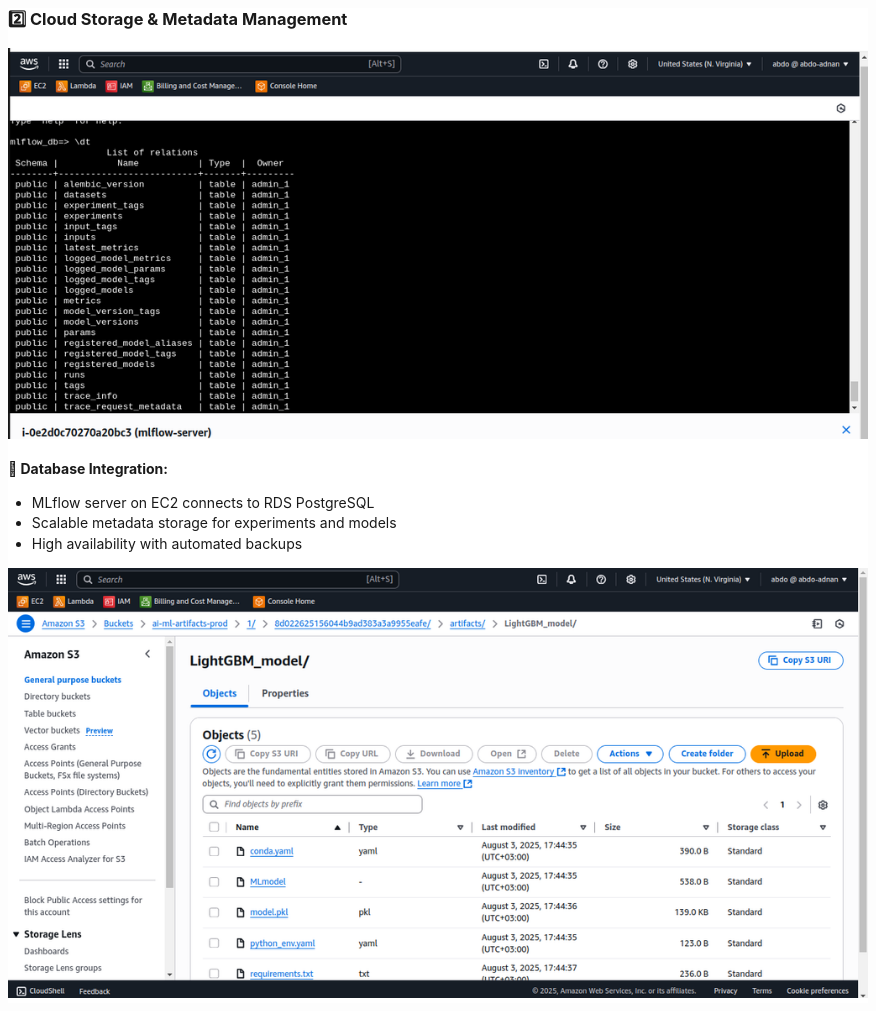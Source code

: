 ### 2️⃣ Cloud Storage & Metadata Management

![EC2 MLflow Database](images/ec2_retreving_mlfow_tables.png)

**💾 Database Integration:**
- MLflow server on EC2 connects to RDS PostgreSQL
- Scalable metadata storage for experiments and models
- High availability with automated backups

![S3 MLflow Artifacts](images/s3_bucket_mlflow_artifacts_path.png)
